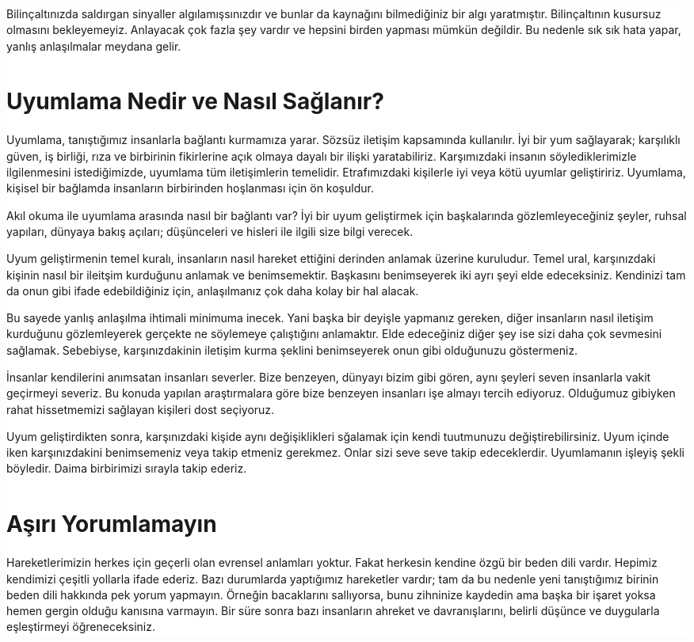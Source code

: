 Bilinçaltınızda saldırgan sinyaller algılamışsınızdır ve bunlar da kaynağını bilmediğiniz bir algı yaratmıştır.
Bilinçaltının kusursuz olmasını bekleyemeyiz.
Anlayacak çok fazla şey vardır ve hepsini birden yapması mümkün değildir.
Bu nedenle sık sık hata yapar, yanlış anlaşılmalar meydana gelir.

# Uyumlama Nedir ve Nasıl Sağlanır?
Uyumlama, tanıştığımız insanlarla bağlantı kurmamıza yarar.
Sözsüz iletişim kapsamında kullanılır.
İyi bir yum sağlayarak; karşılıklı güven, iş birliği, rıza ve birbirinin fikirlerine açık olmaya dayalı bir ilişki yaratabiliriz.
Karşımızdaki insanın söylediklerimizle ilgilenmesini istediğimizde, uyumlama tüm iletişimlerin temelidir.
Etrafımızdaki kişilerle iyi veya kötü uyumlar geliştiririz.
Uyumlama, kişisel bir bağlamda insanların birbirinden hoşlanması için ön koşuldur.

Akıl okuma ile uyumlama arasında nasıl bir bağlantı var?
İyi bir uyum geliştirmek için başkalarında gözlemleyeceğiniz şeyler, ruhsal yapıları, dünyaya bakış açıları; düşünceleri ve hisleri ile ilgili size bilgi verecek.

Uyum geliştirmenin temel kuralı, insanların nasıl hareket ettiğini derinden anlamak üzerine kuruludur.
Temel ural, karşınızdaki kişinin nasıl bir ileitşim kurduğunu anlamak ve benimsemektir.
Başkasını benimseyerek iki ayrı şeyi elde edeceksiniz.
Kendinizi tam da onun gibi ifade edebildiğiniz için, anlaşılmanız çok daha kolay bir hal alacak.

Bu sayede yanlış anlaşılma ihtimali minimuma inecek.
Yani başka bir deyişle yapmanız gereken, diğer insanların nasıl iletişim kurduğunu gözlemleyerek gerçekte ne söylemeye çalıştığını anlamaktır.
Elde edeceğiniz diğer şey ise sizi daha çok sevmesini sağlamak.
Sebebiyse, karşınızdakinin iletişim kurma şeklini benimseyerek onun gibi olduğunuzu göstermeniz.

İnsanlar kendilerini anımsatan insanları severler.
Bize benzeyen, dünyayı bizim gibi gören, aynı şeyleri seven insanlarla vakit geçirmeyi severiz.
Bu konuda yapılan araştırmalara göre bize benzeyen insanları işe almayı tercih ediyoruz.
Olduğumuz gibiyken rahat hissetmemizi sağlayan kişileri dost seçiyoruz.

Uyum geliştirdikten sonra, karşınızdaki kişide aynı değişiklikleri sğalamak için kendi tuutmunuzu değiştirebilirsiniz.
Uyum içinde iken karşınızdakini benimsemeniz veya takip etmeniz gerekmez.
Onlar sizi seve seve takip edeceklerdir.
Uyumlamanın işleyiş şekli böyledir.
Daima birbirimizi sırayla takip ederiz.

# Aşırı Yorumlamayın
Hareketlerimizin herkes için geçerli olan evrensel anlamları yoktur.
Fakat herkesin kendine özgü bir beden dili vardır.
Hepimiz kendimizi çeşitli yollarla ifade ederiz.
Bazı durumlarda yaptığımız hareketler vardır; tam da bu nedenle yeni tanıştığımız birinin beden dili hakkında pek yorum yapmayın.
Örneğin bacaklarını sallıyorsa, bunu zihninize kaydedin ama başka bir işaret yoksa hemen gergin olduğu kanısına varmayın.
Bir süre sonra bazı insanların ahreket ve davranışlarını, belirli düşünce ve duygularla eşleştirmeyi öğreneceksiniz.
